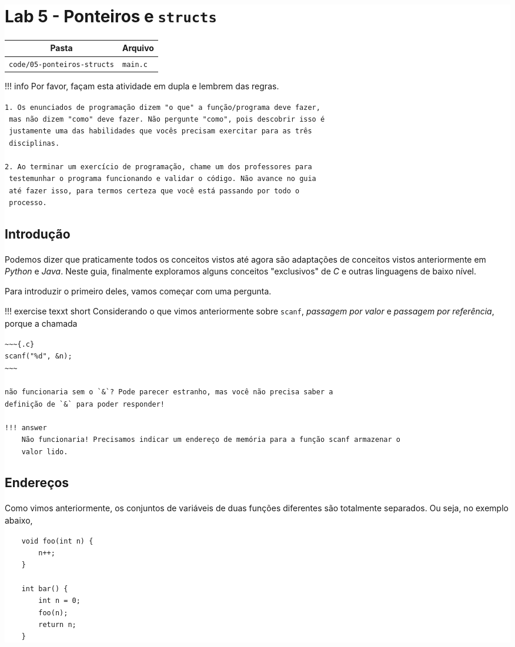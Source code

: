 # Lab 5 - Ponteiros e `structs`

| Pasta                       | Arquivo  |
|-----------------------------|----------|
| `code/05-ponteiros-structs` | `main.c` |


!!! info
    Por favor, façam esta atividade em dupla e lembrem das regras.

    1. Os enunciados de programação dizem "o que" a função/programa deve fazer,
     mas não dizem "como" deve fazer. Não pergunte "como", pois descobrir isso é
     justamente uma das habilidades que vocês precisam exercitar para as três
     disciplinas.

    2. Ao terminar um exercício de programação, chame um dos professores para
     testemunhar o programa funcionando e validar o código. Não avance no guia
     até fazer isso, para termos certeza que você está passando por todo o
     processo.



## Introdução

Podemos dizer que praticamente todos os conceitos vistos até agora são
adaptações de conceitos vistos anteriormente em *Python* e *Java*. Neste guia,
finalmente exploramos alguns conceitos "exclusivos" de *C* e outras linguagens
de baixo nível.

Para introduzir o primeiro deles, vamos começar com uma pergunta.

!!! exercise texxt short
    Considerando o que vimos anteriormente sobre `scanf`, *passagem por valor* e
    *passagem por referência*, porque a chamada

    ~~~{.c}
    scanf("%d", &n);
    ~~~

    não funcionaria sem o `&`? Pode parecer estranho, mas você não precisa saber a
    definição de `&` para poder responder!
    
    !!! answer
        Não funcionaria! Precisamos indicar um endereço de memória para a função scanf armazenar o
        valor lido.

## Endereços

Como vimos anteriormente, os conjuntos de variáveis de duas funções diferentes
são totalmente separados. Ou seja, no exemplo abaixo,

~~~{.c}
    void foo(int n) {
        n++;
    }

    int bar() {
        int n = 0;
        foo(n);
        return n;
    }
~~~
